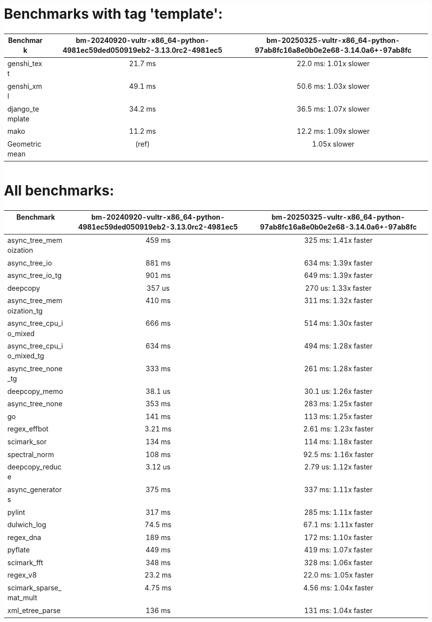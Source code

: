 Benchmarks with tag 'template':
===============================

| Benchmark       | bm-20240920-vultr-x86_64-python-4981ec59ded050919eb2-3.13.0rc2-4981ec5 | bm-20250325-vultr-x86_64-python-97ab8fc16a8e0b0e2e68-3.14.0a6+-97ab8fc |
|-----------------|:----------------------------------------------------------------------:|:----------------------------------------------------------------------:|
| genshi_text     | 21.7 ms                                                                | 22.0 ms: 1.01x slower                                                  |
| genshi_xml      | 49.1 ms                                                                | 50.6 ms: 1.03x slower                                                  |
| django_template | 34.2 ms                                                                | 36.5 ms: 1.07x slower                                                  |
| mako            | 11.2 ms                                                                | 12.2 ms: 1.09x slower                                                  |
| Geometric mean  | (ref)                                                                  | 1.05x slower                                                           |

All benchmarks:
===============

| Benchmark                  | bm-20240920-vultr-x86_64-python-4981ec59ded050919eb2-3.13.0rc2-4981ec5 | bm-20250325-vultr-x86_64-python-97ab8fc16a8e0b0e2e68-3.14.0a6+-97ab8fc |
|----------------------------|:----------------------------------------------------------------------:|:----------------------------------------------------------------------:|
| async_tree_memoization     | 459 ms                                                                 | 325 ms: 1.41x faster                                                   |
| async_tree_io              | 881 ms                                                                 | 634 ms: 1.39x faster                                                   |
| async_tree_io_tg           | 901 ms                                                                 | 649 ms: 1.39x faster                                                   |
| deepcopy                   | 357 us                                                                 | 270 us: 1.33x faster                                                   |
| async_tree_memoization_tg  | 410 ms                                                                 | 311 ms: 1.32x faster                                                   |
| async_tree_cpu_io_mixed    | 666 ms                                                                 | 514 ms: 1.30x faster                                                   |
| async_tree_cpu_io_mixed_tg | 634 ms                                                                 | 494 ms: 1.28x faster                                                   |
| async_tree_none_tg         | 333 ms                                                                 | 261 ms: 1.28x faster                                                   |
| deepcopy_memo              | 38.1 us                                                                | 30.1 us: 1.26x faster                                                  |
| async_tree_none            | 353 ms                                                                 | 283 ms: 1.25x faster                                                   |
| go                         | 141 ms                                                                 | 113 ms: 1.25x faster                                                   |
| regex_effbot               | 3.21 ms                                                                | 2.61 ms: 1.23x faster                                                  |
| scimark_sor                | 134 ms                                                                 | 114 ms: 1.18x faster                                                   |
| spectral_norm              | 108 ms                                                                 | 92.5 ms: 1.16x faster                                                  |
| deepcopy_reduce            | 3.12 us                                                                | 2.79 us: 1.12x faster                                                  |
| async_generators           | 375 ms                                                                 | 337 ms: 1.11x faster                                                   |
| pylint                     | 317 ms                                                                 | 285 ms: 1.11x faster                                                   |
| dulwich_log                | 74.5 ms                                                                | 67.1 ms: 1.11x faster                                                  |
| regex_dna                  | 189 ms                                                                 | 172 ms: 1.10x faster                                                   |
| pyflate                    | 449 ms                                                                 | 419 ms: 1.07x faster                                                   |
| scimark_fft                | 348 ms                                                                 | 328 ms: 1.06x faster                                                   |
| regex_v8                   | 23.2 ms                                                                | 22.0 ms: 1.05x faster                                                  |
| scimark_sparse_mat_mult    | 4.75 ms                                                                | 4.56 ms: 1.04x faster                                                  |
| xml_etree_parse            | 136 ms                                                                 | 131 ms: 1.04x faster                                                   |